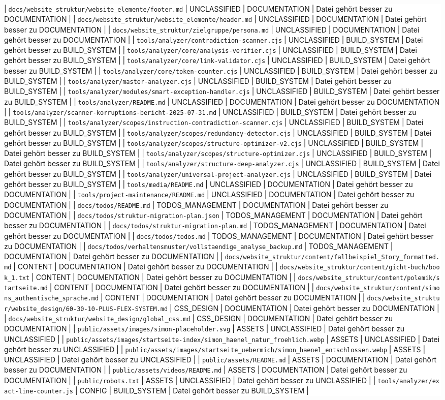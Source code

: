 | `docs/website_struktur/website_elemente/footer.md` | UNCLASSIFIED | DOCUMENTATION | Datei gehört besser zu DOCUMENTATION |
| `docs/website_struktur/website_elemente/header.md` | UNCLASSIFIED | DOCUMENTATION | Datei gehört besser zu DOCUMENTATION |
| `docs/website_struktur/zielgruppe/persona.md` | UNCLASSIFIED | DOCUMENTATION | Datei gehört besser zu DOCUMENTATION |
| `tools/analyzer/contradiction-scanner.cjs` | UNCLASSIFIED | BUILD_SYSTEM | Datei gehört besser zu BUILD_SYSTEM |
| `tools/analyzer/core/analysis-verifier.cjs` | UNCLASSIFIED | BUILD_SYSTEM | Datei gehört besser zu BUILD_SYSTEM |
| `tools/analyzer/core/link-validator.cjs` | UNCLASSIFIED | BUILD_SYSTEM | Datei gehört besser zu BUILD_SYSTEM |
| `tools/analyzer/core/token-counter.cjs` | UNCLASSIFIED | BUILD_SYSTEM | Datei gehört besser zu BUILD_SYSTEM |
| `tools/analyzer/master-analyzer.cjs` | UNCLASSIFIED | BUILD_SYSTEM | Datei gehört besser zu BUILD_SYSTEM |
| `tools/analyzer/modules/smart-exception-handler.cjs` | UNCLASSIFIED | BUILD_SYSTEM | Datei gehört besser zu BUILD_SYSTEM |
| `tools/analyzer/README.md` | UNCLASSIFIED | DOCUMENTATION | Datei gehört besser zu DOCUMENTATION |
| `tools/analyzer/scanner-korruptions-bericht-2025-07-31.md` | UNCLASSIFIED | BUILD_SYSTEM | Datei gehört besser zu BUILD_SYSTEM |
| `tools/analyzer/scopes/instruction-contradiction-scanner.cjs` | UNCLASSIFIED | BUILD_SYSTEM | Datei gehört besser zu BUILD_SYSTEM |
| `tools/analyzer/scopes/redundancy-detector.cjs` | UNCLASSIFIED | BUILD_SYSTEM | Datei gehört besser zu BUILD_SYSTEM |
| `tools/analyzer/scopes/structure-optimizer-v2.cjs` | UNCLASSIFIED | BUILD_SYSTEM | Datei gehört besser zu BUILD_SYSTEM |
| `tools/analyzer/scopes/structure-optimizer.cjs` | UNCLASSIFIED | BUILD_SYSTEM | Datei gehört besser zu BUILD_SYSTEM |
| `tools/analyzer/structure-deep-analyzer.cjs` | UNCLASSIFIED | BUILD_SYSTEM | Datei gehört besser zu BUILD_SYSTEM |
| `tools/analyzer/universal-project-analyzer.cjs` | UNCLASSIFIED | BUILD_SYSTEM | Datei gehört besser zu BUILD_SYSTEM |
| `tools/media/README.md` | UNCLASSIFIED | DOCUMENTATION | Datei gehört besser zu DOCUMENTATION |
| `tools/project-maintenance/README.md` | UNCLASSIFIED | DOCUMENTATION | Datei gehört besser zu DOCUMENTATION |
| `docs/todos/README.md` | TODOS_MANAGEMENT | DOCUMENTATION | Datei gehört besser zu DOCUMENTATION |
| `docs/todos/struktur-migration-plan.json` | TODOS_MANAGEMENT | DOCUMENTATION | Datei gehört besser zu DOCUMENTATION |
| `docs/todos/struktur-migration-plan.md` | TODOS_MANAGEMENT | DOCUMENTATION | Datei gehört besser zu DOCUMENTATION |
| `docs/todos/todos.md` | TODOS_MANAGEMENT | DOCUMENTATION | Datei gehört besser zu DOCUMENTATION |
| `docs/todos/verhaltensmuster/vollstaendige_analyse_backup.md` | TODOS_MANAGEMENT | DOCUMENTATION | Datei gehört besser zu DOCUMENTATION |
| `docs/website_struktur/content/fallbeispiel_Story_formatted.md` | CONTENT | DOCUMENTATION | Datei gehört besser zu DOCUMENTATION |
| `docs/website_struktur/content/gicht-buch/book_1.txt` | CONTENT | DOCUMENTATION | Datei gehört besser zu DOCUMENTATION |
| `docs/website_struktur/content/polemik/startseite.md` | CONTENT | DOCUMENTATION | Datei gehört besser zu DOCUMENTATION |
| `docs/website_struktur/content/simons_authentische_sprache.md` | CONTENT | DOCUMENTATION | Datei gehört besser zu DOCUMENTATION |
| `docs/website_struktur/website_design/60-30-10-PLUS-FLEX-SYSTEM.md` | CSS_DESIGN | DOCUMENTATION | Datei gehört besser zu DOCUMENTATION |
| `docs/website_struktur/website_design/global_css.md` | CSS_DESIGN | DOCUMENTATION | Datei gehört besser zu DOCUMENTATION |
| `public/assets/images/simon-placeholder.svg` | ASSETS | UNCLASSIFIED | Datei gehört besser zu UNCLASSIFIED |
| `public/assets/images/startseite-index/simon_haenel_natur_froehlich.webp` | ASSETS | UNCLASSIFIED | Datei gehört besser zu UNCLASSIFIED |
| `public/assets/images/startseite_uebermich/simon_haenel_entschlossen.webp` | ASSETS | UNCLASSIFIED | Datei gehört besser zu UNCLASSIFIED |
| `public/assets/README.md` | ASSETS | DOCUMENTATION | Datei gehört besser zu DOCUMENTATION |
| `public/assets/videos/README.md` | ASSETS | DOCUMENTATION | Datei gehört besser zu DOCUMENTATION |
| `public/robots.txt` | ASSETS | UNCLASSIFIED | Datei gehört besser zu UNCLASSIFIED |
| `tools/analyzer/exact-line-counter.js` | CONFIG | BUILD_SYSTEM | Datei gehört besser zu BUILD_SYSTEM |